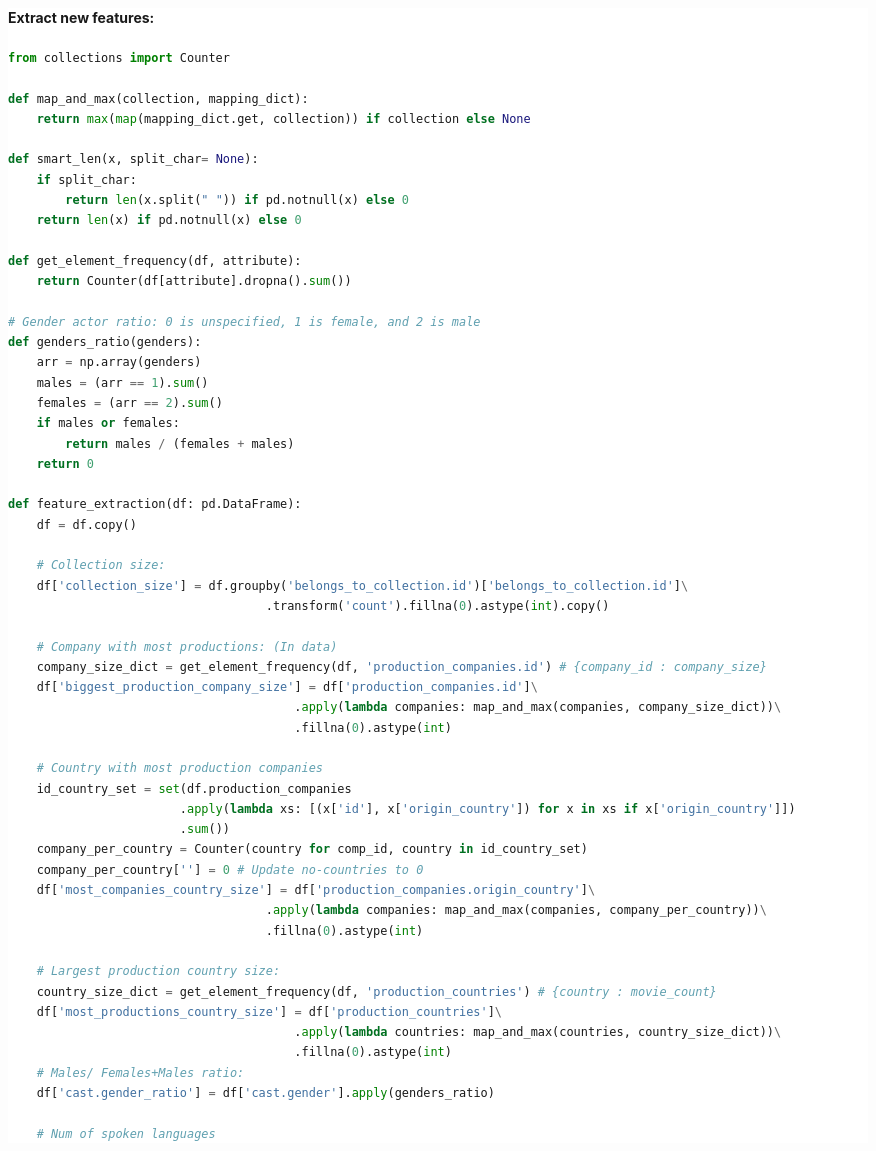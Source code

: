 


#### Extract new features:


```python
from collections import Counter

def map_and_max(collection, mapping_dict):
    return max(map(mapping_dict.get, collection)) if collection else None

def smart_len(x, split_char= None):
    if split_char:
        return len(x.split(" ")) if pd.notnull(x) else 0
    return len(x) if pd.notnull(x) else 0

def get_element_frequency(df, attribute):
    return Counter(df[attribute].dropna().sum())

# Gender actor ratio: 0 is unspecified, 1 is female, and 2 is male
def genders_ratio(genders):
    arr = np.array(genders)
    males = (arr == 1).sum()
    females = (arr == 2).sum()
    if males or females:
        return males / (females + males)
    return 0

def feature_extraction(df: pd.DataFrame):
    df = df.copy()

    # Collection size:
    df['collection_size'] = df.groupby('belongs_to_collection.id')['belongs_to_collection.id']\
                                    .transform('count').fillna(0).astype(int).copy()

    # Company with most productions: (In data)
    company_size_dict = get_element_frequency(df, 'production_companies.id') # {company_id : company_size}
    df['biggest_production_company_size'] = df['production_companies.id']\
                                        .apply(lambda companies: map_and_max(companies, company_size_dict))\
                                        .fillna(0).astype(int)

    # Country with most production companies
    id_country_set = set(df.production_companies
                        .apply(lambda xs: [(x['id'], x['origin_country']) for x in xs if x['origin_country']])
                        .sum())
    company_per_country = Counter(country for comp_id, country in id_country_set)
    company_per_country[''] = 0 # Update no-countries to 0
    df['most_companies_country_size'] = df['production_companies.origin_country']\
                                    .apply(lambda companies: map_and_max(companies, company_per_country))\
                                    .fillna(0).astype(int)
    
    # Largest production country size:
    country_size_dict = get_element_frequency(df, 'production_countries') # {country : movie_count}
    df['most_productions_country_size'] = df['production_countries']\
                                        .apply(lambda countries: map_and_max(countries, country_size_dict))\
                                        .fillna(0).astype(int)
    # Males/ Females+Males ratio:
    df['cast.gender_ratio'] = df['cast.gender'].apply(genders_ratio)

    # Num of spoken languages
```